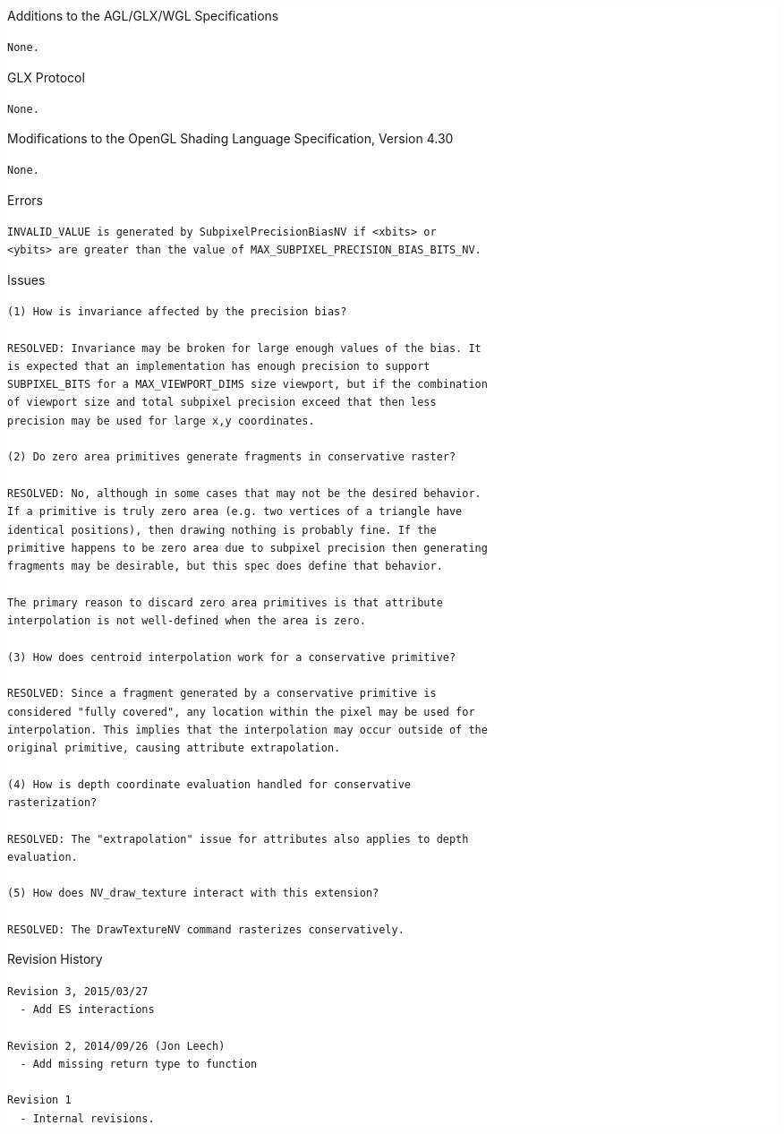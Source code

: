 Additions to the AGL/GLX/WGL Specifications

    None.

GLX Protocol

    None.
    
Modifications to the OpenGL Shading Language Specification, Version 4.30

    None.

Errors

    INVALID_VALUE is generated by SubpixelPrecisionBiasNV if <xbits> or
    <ybits> are greater than the value of MAX_SUBPIXEL_PRECISION_BIAS_BITS_NV.

Issues

    (1) How is invariance affected by the precision bias?

    RESOLVED: Invariance may be broken for large enough values of the bias. It 
    is expected that an implementation has enough precision to support 
    SUBPIXEL_BITS for a MAX_VIEWPORT_DIMS size viewport, but if the combination 
    of viewport size and total subpixel precision exceed that then less 
    precision may be used for large x,y coordinates.

    (2) Do zero area primitives generate fragments in conservative raster?

    RESOLVED: No, although in some cases that may not be the desired behavior.
    If a primitive is truly zero area (e.g. two vertices of a triangle have 
    identical positions), then drawing nothing is probably fine. If the 
    primitive happens to be zero area due to subpixel precision then generating
    fragments may be desirable, but this spec does define that behavior.

    The primary reason to discard zero area primitives is that attribute 
    interpolation is not well-defined when the area is zero.

    (3) How does centroid interpolation work for a conservative primitive?

    RESOLVED: Since a fragment generated by a conservative primitive is 
    considered "fully covered", any location within the pixel may be used for
    interpolation. This implies that the interpolation may occur outside of the
    original primitive, causing attribute extrapolation. 
    
    (4) How is depth coordinate evaluation handled for conservative 
    rasterization?
    
    RESOLVED: The "extrapolation" issue for attributes also applies to depth
    evaluation.

    (5) How does NV_draw_texture interact with this extension?

    RESOLVED: The DrawTextureNV command rasterizes conservatively.

Revision History

    Revision 3, 2015/03/27
      - Add ES interactions

    Revision 2, 2014/09/26 (Jon Leech)
      - Add missing return type to function 

    Revision 1
      - Internal revisions.
